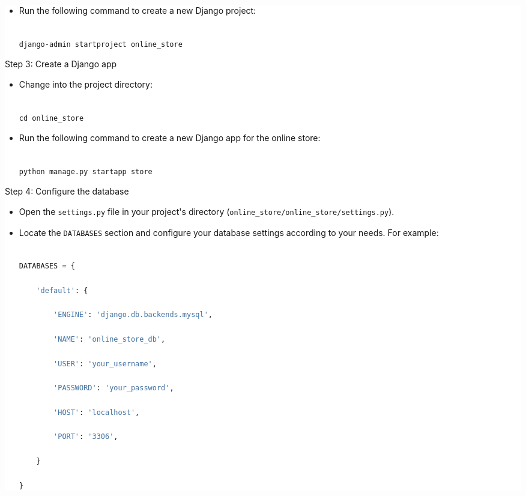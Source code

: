- Run the following command to create a new Django project:

  ```

  django-admin startproject online_store

  ```



Step 3: Create a Django app

- Change into the project directory:

  ```

  cd online_store

  ```

- Run the following command to create a new Django app for the online store:

  ```

  python manage.py startapp store

  ```



Step 4: Configure the database

- Open the `settings.py` file in your project's directory (`online_store/online_store/settings.py`).

- Locate the `DATABASES` section and configure your database settings according to your needs. For example:

  ```python

  DATABASES = {

      'default': {

          'ENGINE': 'django.db.backends.mysql',

          'NAME': 'online_store_db',

          'USER': 'your_username',

          'PASSWORD': 'your_password',

          'HOST': 'localhost',

          'PORT': '3306',

      }

  }

  ```
